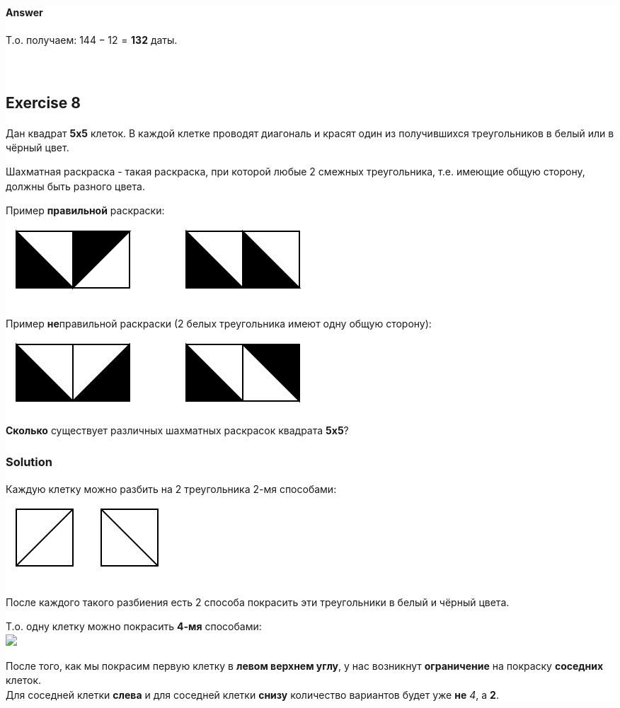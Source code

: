 #### Answer
Т.о. получаем: $`144 - 12 = \textbf{132}`$ даты.

<br>

## Exercise 8
Дан квадрат **5x5** клеток. В каждой клетке проводят диагональ и красят один из получившихся треугольников в белый или в чёрный цвет.<br>

Шахматная раскраска - такая раскраска, при которой любые 2 смежных треугольника, т.е. имеющие общую сторону, должны быть разного цвета.<br>

Пример **правильной** раскраски:<br>
![](/img/square_triangle_3.png)

Пример **не**правильной раскраски (2 белых треугольника имеют одну общую сторону):<br>
![](/img/square_triangle_4.png)

**Сколько** существует различных шахматных раскрасок квадрата **5x5**?<br>

### Solution
Каждую клетку можно разбить на 2 треугольника 2-мя способами:<br>
![](/img/square_triangle_1.png)

После каждого такого разбиения есть 2 способа покрасить эти треугольники в белый и чёрный цвета.<br>

Т.о. одну клетку можно покрасить **4-мя** способами:<br>
![](/img/square_triangle_2.png.png)


После того, как мы покрасим первую клетку в **левом верхнем углу**, у нас возникнут **ограничение** на покраску **соседних** клеток.<br>
Для соседней клетки **слева** и для соседней клетки **снизу** количество вариантов будет уже **не** *4*, а **2**.<br>
